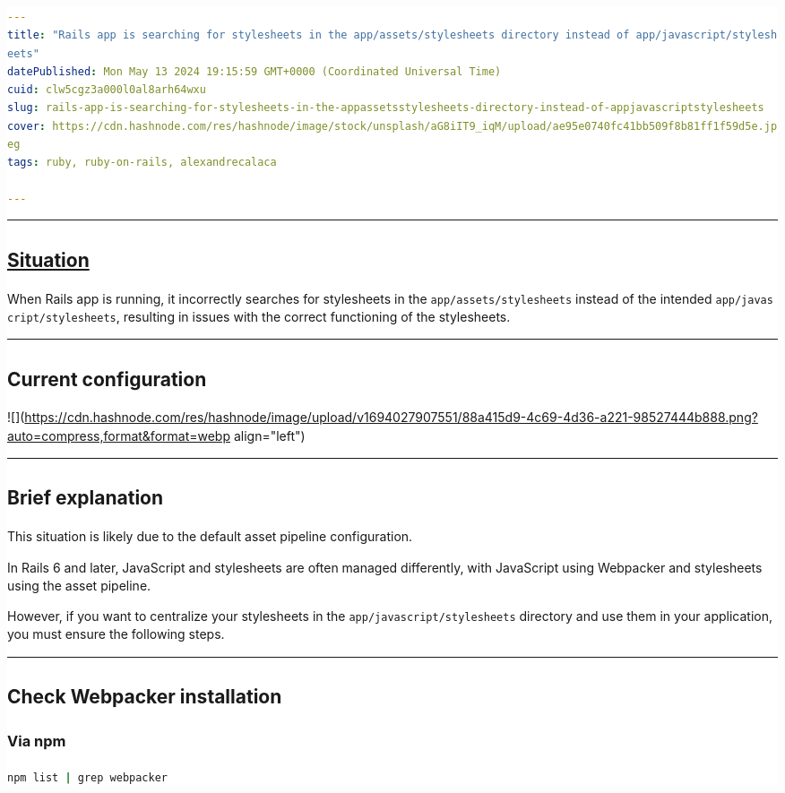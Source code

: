 ```yaml
---
title: "Rails app is searching for stylesheets in the app/assets/stylesheets directory instead of app/javascript/stylesheets"
datePublished: Mon May 13 2024 19:15:59 GMT+0000 (Coordinated Universal Time)
cuid: clw5cgz3a000l0al8arh64wxu
slug: rails-app-is-searching-for-stylesheets-in-the-appassetsstylesheets-directory-instead-of-appjavascriptstylesheets
cover: https://cdn.hashnode.com/res/hashnode/image/stock/unsplash/aG8iIT9_iqM/upload/ae95e0740fc41bb509f8b81ff1f59d5e.jpeg
tags: ruby, ruby-on-rails, alexandrecalaca

---
```


---

## [**Situation**](https://blog.alexandrecalaca.com/rails-app-is-searching-for-stylesheets-in-the-appassetsstylesheets-directory-instead-of-appjavascriptstylesheets)

When Rails app is running, it incorrectly searches for stylesheets in the `app/assets/stylesheets` instead of the intended `app/javascript/stylesheets`, resulting in issues with the correct functioning of the stylesheets.

---

## Current configuration

![](https://cdn.hashnode.com/res/hashnode/image/upload/v1694027907551/88a415d9-4c69-4d36-a221-98527444b888.png?auto=compress,format&format=webp align="left")

---

## Brief explanation

This situation is likely due to the default asset pipeline configuration.

In Rails 6 and later, JavaScript and stylesheets are often managed differently, with JavaScript using Webpacker and stylesheets using the asset pipeline.

However, if you want to centralize your stylesheets in the `app/javascript/stylesheets` directory and use them in your application, you must ensure the following steps.

---

## Check Webpacker installation

### Via npm

```ruby
npm list | grep webpacker
```
